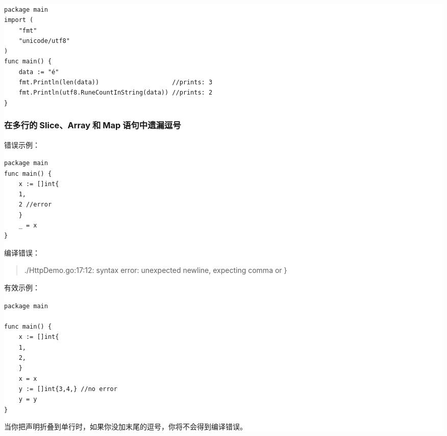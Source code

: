```
package main
import (  
    "fmt"
    "unicode/utf8"
)
func main() {  
    data := "é"
    fmt.Println(len(data))                    //prints: 3
    fmt.Println(utf8.RuneCountInString(data)) //prints: 2
}
```
### 在多行的 Slice、Array 和 Map 语句中遗漏逗号

错误示例：
```
package main
func main() {  
    x := []int{
    1,
    2 //error
    }
    _ = x
}
```
编译错误：

> ./HttpDemo.go:17:12: syntax error: unexpected newline, expecting comma or }

有效示例：
```
package main

func main() {  
    x := []int{
    1,
    2,
    }
    x = x
    y := []int{3,4,} //no error
    y = y
}
```
当你把声明折叠到单行时，如果你没加末尾的逗号，你将不会得到编译错误。